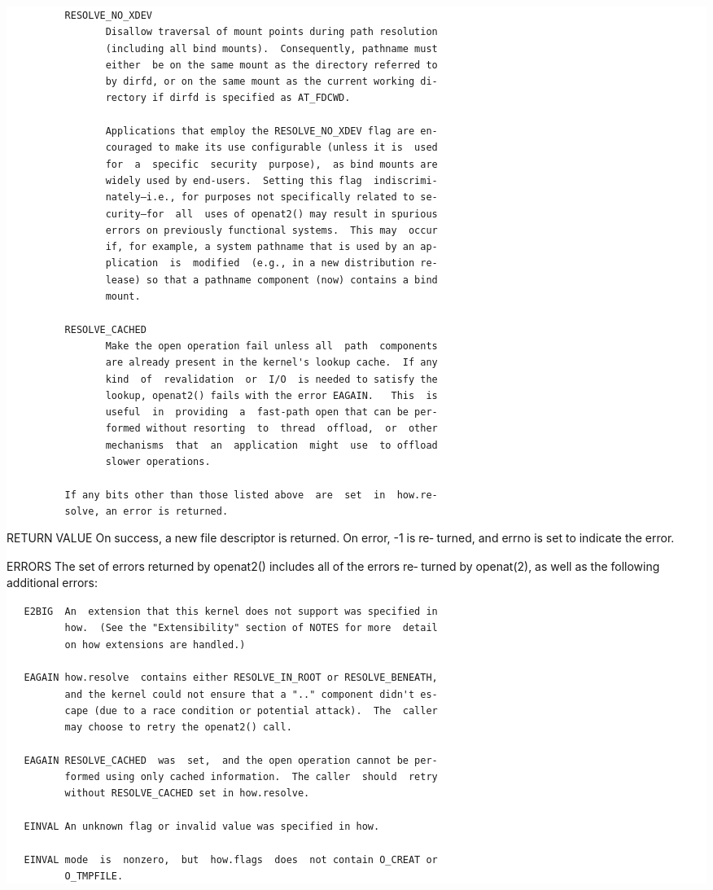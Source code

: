               RESOLVE_NO_XDEV
                     Disallow traversal of mount points during path resolution
                     (including all bind mounts).  Consequently, pathname must
                     either  be on the same mount as the directory referred to
                     by dirfd, or on the same mount as the current working di‐
                     rectory if dirfd is specified as AT_FDCWD.

                     Applications that employ the RESOLVE_NO_XDEV flag are en‐
                     couraged to make its use configurable (unless it is  used
                     for  a  specific  security  purpose),  as bind mounts are
                     widely used by end-users.  Setting this flag  indiscrimi‐
                     nately—i.e., for purposes not specifically related to se‐
                     curity—for  all  uses of openat2() may result in spurious
                     errors on previously functional systems.  This may  occur
                     if, for example, a system pathname that is used by an ap‐
                     plication  is  modified  (e.g., in a new distribution re‐
                     lease) so that a pathname component (now) contains a bind
                     mount.

              RESOLVE_CACHED
                     Make the open operation fail unless all  path  components
                     are already present in the kernel's lookup cache.  If any
                     kind  of  revalidation  or  I/O  is needed to satisfy the
                     lookup, openat2() fails with the error EAGAIN.   This  is
                     useful  in  providing  a  fast-path open that can be per‐
                     formed without resorting  to  thread  offload,  or  other
                     mechanisms  that  an  application  might  use  to offload
                     slower operations.

              If any bits other than those listed above  are  set  in  how.re‐
              solve, an error is returned.

RETURN VALUE
       On  success,  a  new  file descriptor is returned.  On error, -1 is re‐
       turned, and errno is set to indicate the error.

ERRORS
       The set of errors returned by openat2() includes all of the errors  re‐
       turned by openat(2), as well as the following additional errors:

       E2BIG  An  extension that this kernel does not support was specified in
              how.  (See the "Extensibility" section of NOTES for more  detail
              on how extensions are handled.)

       EAGAIN how.resolve  contains either RESOLVE_IN_ROOT or RESOLVE_BENEATH,
              and the kernel could not ensure that a ".." component didn't es‐
              cape (due to a race condition or potential attack).  The  caller
              may choose to retry the openat2() call.

       EAGAIN RESOLVE_CACHED  was  set,  and the open operation cannot be per‐
              formed using only cached information.  The caller  should  retry
              without RESOLVE_CACHED set in how.resolve.

       EINVAL An unknown flag or invalid value was specified in how.

       EINVAL mode  is  nonzero,  but  how.flags  does  not contain O_CREAT or
              O_TMPFILE.
